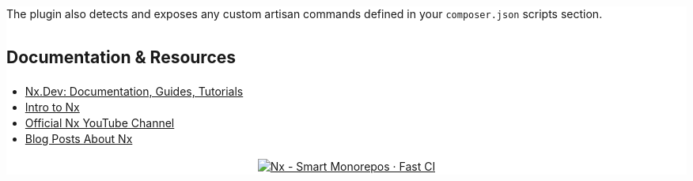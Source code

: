 The plugin also detects and exposes any custom artisan commands defined in your `composer.json` scripts section.

## Documentation & Resources

- [Nx.Dev: Documentation, Guides, Tutorials](https://nx.dev)
- [Intro to Nx](https://nx.dev/getting-started/intro)
- [Official Nx YouTube Channel](https://www.youtube.com/@NxDevtools)
- [Blog Posts About Nx](https://nx.dev/blog)

<p style="text-align: center;"><a href="https://nx.dev/#learning-materials" target="_blank" rel="noreferrer"><img src="https://raw.githubusercontent.com/nrwl/nx/master/images/nx-courses-and-videos.svg" 
width="100%" alt="Nx - Smart Monorepos · Fast CI"></a></p>
